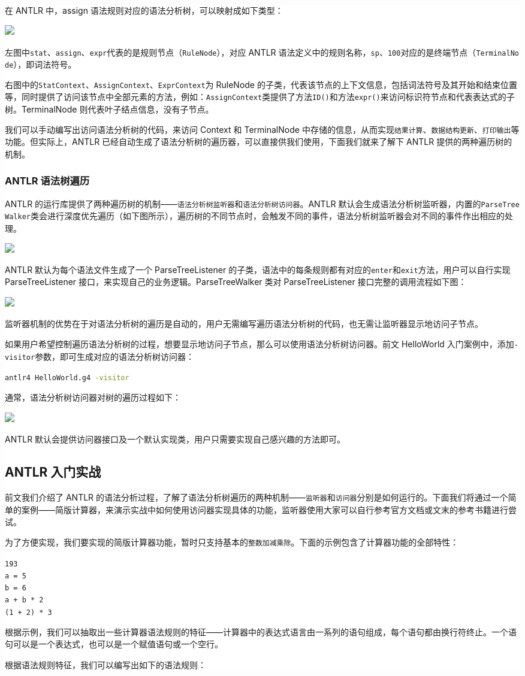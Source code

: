 在 ANTLR 中，assign 语法规则对应的语法分析树，可以映射成如下类型：

![](https://cdn.jsdelivr.net/gh/strongduanmu/cdn/blog/202308110756615.png)

左图中`stat`、`assign`、`expr`代表的是规则节点（`RuleNode`），对应 ANTLR 语法定义中的规则名称，`sp`、`100`对应的是终端节点（`TerminalNode`），即词法符号。

右图中的`StatContext`、`AssignContext`、`ExprContext`为 RuleNode 的子类，代表该节点的上下文信息，包括词法符号及其开始和结束位置等，同时提供了访问该节点中全部元素的方法，例如：`AssignContext`类提供了方法`ID()`和方法`expr()`来访问标识符节点和代表表达式的子树。TerminalNode 则代表叶子结点信息，没有子节点。

我们可以手动编写出访问语法分析树的代码，来访问 Context 和 TerminalNode 中存储的信息，从而实现`结果计算`、`数据结构更新`、`打印输出`等功能。但实际上，ANTLR 已经自动生成了语法分析树的遍历器，可以直接供我们使用，下面我们就来了解下 ANTLR 提供的两种遍历树的机制。

### ANTLR 语法树遍历

ANTLR 的运行库提供了两种遍历树的机制——`语法分析树监听器`和`语法分析树访问器`。ANTLR 默认会生成语法分析树监听器，内置的`ParseTreeWalker`类会进行深度优先遍历（如下图所示），遍历树的不同节点时，会触发不同的事件，语法分析树监听器会对不同的事件作出相应的处理。

![](https://cdn.jsdelivr.net/gh/strongduanmu/cdn/blog/202308110757919.png)

ANTLR 默认为每个语法文件生成了一个 ParseTreeListener 的子类，语法中的每条规则都有对应的`enter`和`exit`方法，用户可以自行实现 ParseTreeListener 接口，来实现自己的业务逻辑。ParseTreeWalker 类对 ParseTreeListener 接口完整的调用流程如下图：

![](https://cdn.jsdelivr.net/gh/strongduanmu/cdn/blog/202308110757402.png)

监听器机制的优势在于对语法分析树的遍历是自动的，用户无需编写遍历语法分析树的代码，也无需让监听器显示地访问子节点。

如果用户希望控制遍历语法分析树的过程，想要显示地访问子节点，那么可以使用语法分析树访问器。前文 HelloWorld 入门案例中，添加`-visitor`参数，即可生成对应的语法分析树访问器：

```bash
antlr4 HelloWorld.g4 -visitor
```

通常，语法分析树访问器对树的遍历过程如下：

![](https://cdn.jsdelivr.net/gh/strongduanmu/cdn/blog/202308110757456.png)

ANTLR 默认会提供访问器接口及一个默认实现类，用户只需要实现自己感兴趣的方法即可。

## ANTLR 入门实战

前文我们介绍了 ANTLR 的语法分析过程，了解了语法分析树遍历的两种机制——`监听器`和`访问器`分别是如何运行的。下面我们将通过一个简单的案例——简版计算器，来演示实战中如何使用访问器实现具体的功能，监听器使用大家可以自行参考官方文档或文末的参考书籍进行尝试。

为了方便实现，我们要实现的简版计算器功能，暂时只支持基本的`整数加减乘除`。下面的示例包含了计算器功能的全部特性：

```text
193
a = 5
b = 6
a + b * 2
(1 + 2) * 3
```

根据示例，我们可以抽取出一些计算器语法规则的特征——计算器中的表达式语言由一系列的语句组成，每个语句都由换行符终止。一个语句可以是一个表达式，也可以是一个赋值语句或一个空行。

根据语法规则特征，我们可以编写出如下的语法规则：

